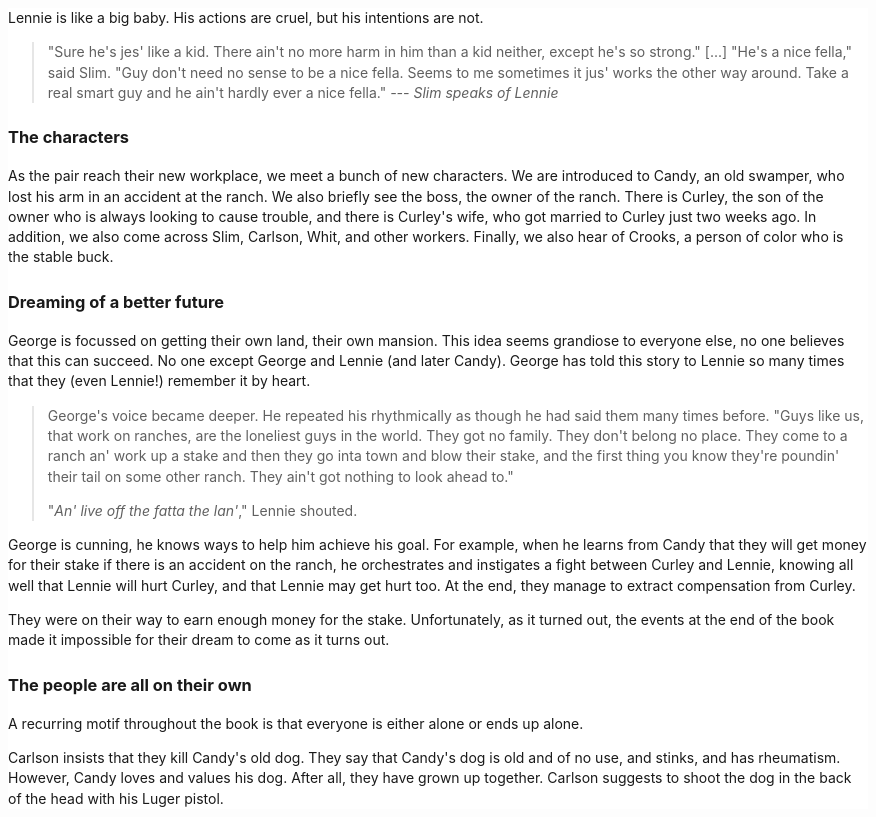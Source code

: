 Lennie is like a big baby.
His actions are cruel, but his intentions are not.

> "Sure he's jes' like a kid. There ain't no more harm in him than a kid neither, except he's so strong."
[...]
> "He's a nice fella," said Slim. "Guy don't need no sense to be a nice fella. Seems to me sometimes it jus' works the other way around. Take a real smart guy and he ain't hardly ever a nice fella."
<cite>--- Slim speaks of Lennie</cite>

### The characters

As the pair reach their new workplace, we meet a bunch of new characters.
We are introduced to Candy, an old swamper, who lost his arm in an accident at the ranch.
We also briefly see the boss, the owner of the ranch.
There is Curley, the son of the owner who is always looking to cause trouble, and there is Curley's wife, who got married to Curley just two weeks ago.
In addition, we also come across Slim, Carlson, Whit, and other workers.
Finally, we also hear of Crooks, a person of color who is the stable buck.

### Dreaming of a better future

George is focussed on getting their own land, their own mansion.
This idea seems grandiose to everyone else, no one believes that this can succeed.
No one except George and Lennie (and later Candy).
George has told this story to Lennie so many times that they (even Lennie!) remember it by heart.
> George's voice became deeper. He repeated his rhythmically as though he had said them many times before. "Guys like us, that work on ranches, are the loneliest guys in the world. They got no family. They don't belong no place. They come to a ranch an' work up a stake and then they go inta town and blow their stake, and the first thing you know they're poundin' their tail on some other ranch. They ain't got nothing to look ahead to."
>
>"_An' live off the fatta the lan'_," Lennie shouted.

George is cunning, he knows ways to help him achieve his goal.
For example, when he learns from Candy that they will get money for their stake if there is an accident on the ranch, he orchestrates and instigates a fight between Curley and Lennie, knowing all well that Lennie will hurt Curley, and that Lennie may get hurt too.
At the end, they manage to extract compensation from Curley.

They were on their way to earn enough money for the stake.
Unfortunately, as it turned out, the events at the end of the book made it impossible for their dream to come as it turns out.

### The people are all on their own

A recurring motif throughout the book is that everyone is either alone or ends up alone.

Carlson insists that they kill Candy's old dog.
They say that Candy's dog is old and of no use, and stinks, and has rheumatism.
However, Candy loves and values his dog.
After all, they have grown up together.
Carlson suggests to shoot the dog in the back of the head with his Luger pistol.


[^librerie]: A _librerie_ is a public bookshelf in TIFR where anyone can freely keep and take books.
[^intro]: I learned from the author bio, and later from the introduction, that Steinbeck was born in Salinas where the story is set.
[^words]: "sets" means "sits", "could of" means "could have", "ast" is "asked", "purty" is "pretty", "pitchers" is "pitchers".